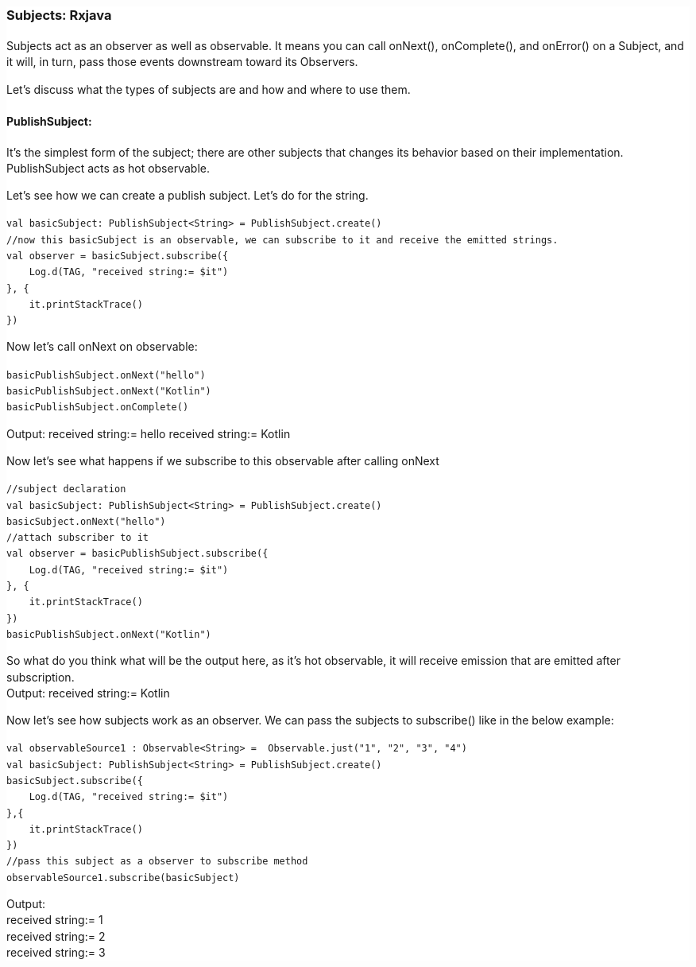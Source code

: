 
### Subjects: Rxjava
Subjects act as an observer as well as observable. It means you can call onNext(), onComplete(), and onError() on a Subject, and it will, in turn, pass those events downstream toward its Observers.

Let’s discuss what the types of subjects are and how and where to use them.

#### PublishSubject:
It’s the simplest form of the subject; there are other subjects that changes its behavior based on their implementation. PublishSubject acts as hot observable. 

Let’s see how we can create a publish subject. Let’s do for the string.
```
val basicSubject: PublishSubject<String> = PublishSubject.create()
//now this basicSubject is an observable, we can subscribe to it and receive the emitted strings.
val observer = basicSubject.subscribe({
    Log.d(TAG, "received string:= $it")
}, {
    it.printStackTrace()
})
```
Now let’s call onNext on observable:
```
basicPublishSubject.onNext("hello")
basicPublishSubject.onNext("Kotlin")
basicPublishSubject.onComplete()
```
Output:
received string:= hello
received string:= Kotlin


Now let’s see what happens if we subscribe to this observable after calling onNext
```
//subject declaration 
val basicSubject: PublishSubject<String> = PublishSubject.create()
basicSubject.onNext("hello")
//attach subscriber to it
val observer = basicPublishSubject.subscribe({
    Log.d(TAG, "received string:= $it")
}, {
    it.printStackTrace()
})
basicPublishSubject.onNext("Kotlin")
```
So what do you think what will be the output here, as it’s hot observable, it will receive emission that are emitted after subscription. <br/>
Output:
received string:= Kotlin


Now let’s see how subjects work as an observer. We can pass the subjects to subscribe() like in the below example:
```
val observableSource1 : Observable<String> =  Observable.just("1", "2", "3", "4")
val basicSubject: PublishSubject<String> = PublishSubject.create()
basicSubject.subscribe({
    Log.d(TAG, "received string:= $it")
},{
    it.printStackTrace()
})
//pass this subject as a observer to subscribe method
observableSource1.subscribe(basicSubject)
```
Output:<br/>
received string:= 1<br/>
received string:= 2<br/>
received string:= 3<br/>